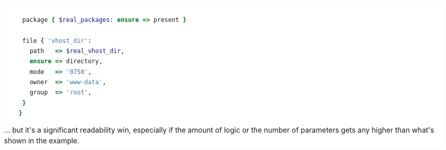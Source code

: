 ~~~ ruby

     package { $real_packages: ensure => present }

     file { 'vhost_dir':
       path   => $real_vhost_dir,
       ensure => directory,
       mode   => '0750',
       owner  => 'www-data',
       group  => 'root',
     }
    }
~~~

... but it's a significant readability win, especially if the amount of logic or the number of parameters gets any higher than what's shown in the example.
